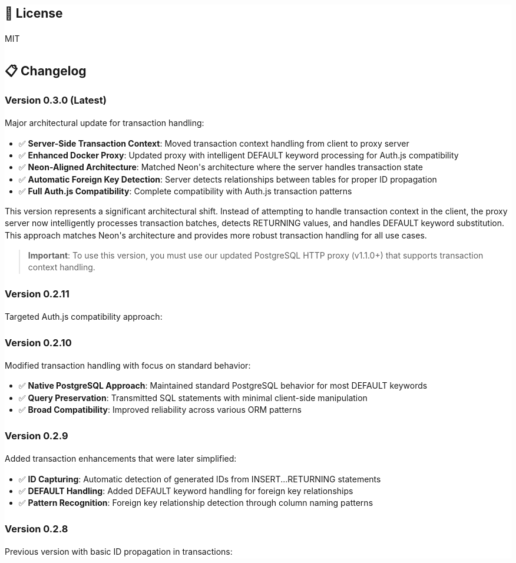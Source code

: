 ## 📄 License

MIT

## 📋 Changelog

### Version 0.3.0 (Latest)

Major architectural update for transaction handling:

- ✅ **Server-Side Transaction Context**: Moved transaction context handling from client to proxy server
- ✅ **Enhanced Docker Proxy**: Updated proxy with intelligent DEFAULT keyword processing for Auth.js compatibility
- ✅ **Neon-Aligned Architecture**: Matched Neon's architecture where the server handles transaction state
- ✅ **Automatic Foreign Key Detection**: Server detects relationships between tables for proper ID propagation
- ✅ **Full Auth.js Compatibility**: Complete compatibility with Auth.js transaction patterns

This version represents a significant architectural shift. Instead of attempting to handle transaction context in the client, the proxy server now intelligently processes transaction batches, detects RETURNING values, and handles DEFAULT keyword substitution. This approach matches Neon's architecture and provides more robust transaction handling for all use cases.

> **Important**: To use this version, you must use our updated PostgreSQL HTTP proxy (v1.1.0+) that supports transaction context handling.

### Version 0.2.11

Targeted Auth.js compatibility approach:

### Version 0.2.10

Modified transaction handling with focus on standard behavior:

- ✅ **Native PostgreSQL Approach**: Maintained standard PostgreSQL behavior for most DEFAULT keywords
- ✅ **Query Preservation**: Transmitted SQL statements with minimal client-side manipulation
- ✅ **Broad Compatibility**: Improved reliability across various ORM patterns

### Version 0.2.9

Added transaction enhancements that were later simplified:

- ✅ **ID Capturing**: Automatic detection of generated IDs from INSERT...RETURNING statements
- ✅ **DEFAULT Handling**: Added DEFAULT keyword handling for foreign key relationships
- ✅ **Pattern Recognition**: Foreign key relationship detection through column naming patterns

### Version 0.2.8

Previous version with basic ID propagation in transactions:
